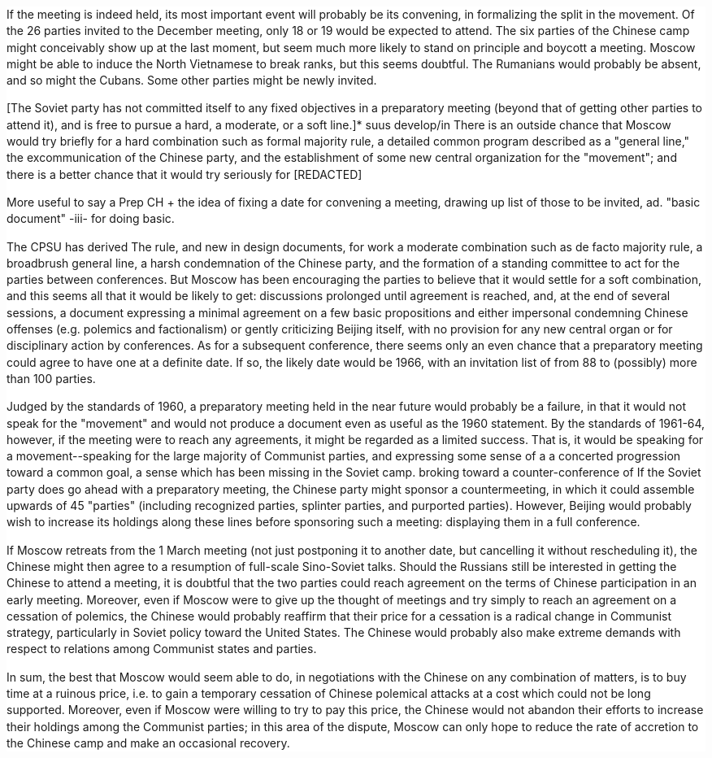 If the meeting is indeed held, its most important event will probably be its convening, in formalizing the split in the movement. Of the 26 parties invited to the December meeting, only 18 or 19 would be expected to attend. The six parties of the Chinese camp might conceivably show up at the last moment, but seem much more likely to stand on principle and boycott a meeting. Moscow might be able to induce the North Vietnamese to break ranks, but this seems doubtful. The Rumanians would probably be absent, and so might the Cubans. Some other parties might be newly invited.

[The Soviet party has not committed itself to any fixed objectives in a preparatory meeting (beyond that of getting other parties to attend it), and is free to pursue a hard, a moderate, or a soft line.]* suus develop/in There is an outside chance that Moscow would try briefly for a hard combination such as formal majority rule, a detailed common program described as a "general line," the excommunication of the Chinese party, and the establishment of some new central organization for the "movement"; and there is a better chance that it would try seriously for [REDACTED]

More useful to say a Prep CH + the idea of fixing a date for convening a meeting, drawing up list of those to be invited, ad. "basic document" -iii- for doing basic.

The CPSU has derived The rule, and new in design documents, for work a moderate combination such as de facto majority rule, a broadbrush general line, a harsh condemnation of the Chinese party, and the formation of a standing committee to act for the parties between conferences. But Moscow has been encouraging the parties to believe that it would settle for a soft combination, and this seems all that it would be likely to get: discussions prolonged until agreement is reached, and, at the end of several sessions, a document expressing a minimal agreement on a few basic propositions and either impersonal condemning Chinese offenses (e.g. polemics and factionalism) or gently criticizing Beijing itself, with no provision for any new central organ or for disciplinary action by conferences. As for a subsequent conference, there seems only an even chance that a preparatory meeting could agree to have one at a definite date. If so, the likely date would be 1966, with an invitation list of from 88 to (possibly) more than 100 parties.

Judged by the standards of 1960, a preparatory meeting held in the near future would probably be a failure, in that it would not speak for the "movement" and would not produce a document even as useful as the 1960 statement. By the standards of 1961-64, however, if the meeting were to reach any agreements, it might be regarded as a limited success. That is, it would be speaking for a movement--speaking for the large majority of Communist parties, and expressing some sense of a a concerted progression toward a common goal, a sense which has been missing in the Soviet camp. broking toward a counter-conference of If the Soviet party does go ahead with a preparatory meeting, the Chinese party might sponsor a countermeeting, in which it could assemble upwards of 45 "parties" (including recognized parties, splinter parties, and purported parties). However, Beijing would probably wish to increase its holdings along these lines before sponsoring such a meeting: displaying them in a full conference.

If Moscow retreats from the 1 March meeting (not just postponing it to another date, but cancelling it without rescheduling it), the Chinese might then agree to a resumption of full-scale Sino-Soviet talks. Should the Russians still be interested in getting the Chinese to attend a meeting, it is doubtful that the two parties could reach agreement on the terms of Chinese participation in an early meeting. Moreover, even if Moscow were to give up the thought of meetings and try simply to reach an agreement on a cessation of polemics, the Chinese would probably reaffirm that their price for a cessation is a radical change in Communist strategy, particularly in Soviet policy toward the United States. The Chinese would probably also make extreme demands with respect to relations among Communist states and parties.

In sum, the best that Moscow would seem able to do, in negotiations with the Chinese on any combination of matters, is to buy time at a ruinous price, i.e. to gain a temporary cessation of Chinese polemical attacks at a cost which could not be long supported. Moreover, even if Moscow were willing to try to pay this price, the Chinese would not abandon their efforts to increase their holdings among the Communist parties; in this area of the dispute, Moscow can only hope to reduce the rate of accretion to the Chinese camp and make an occasional recovery.
